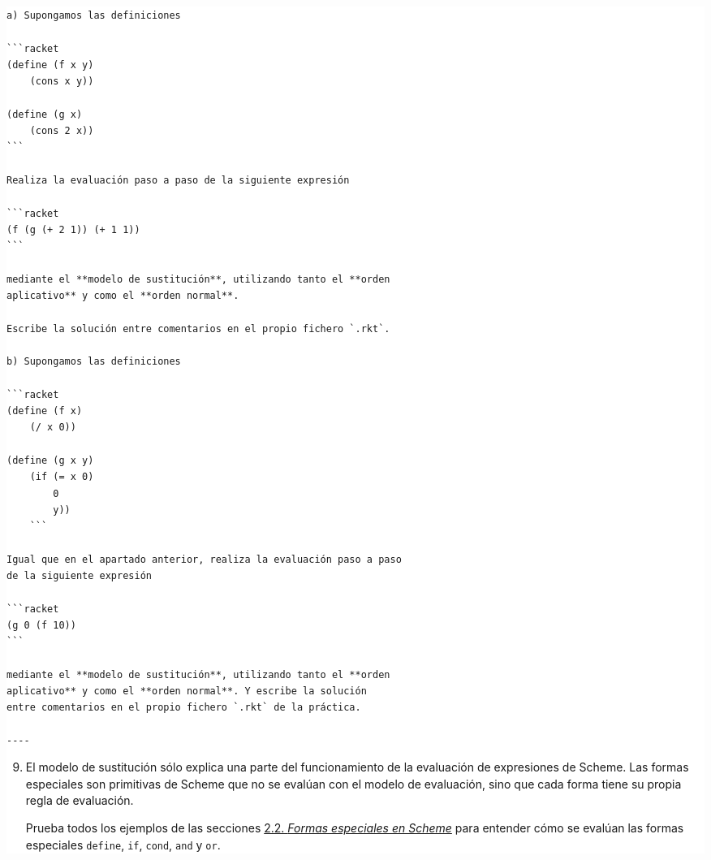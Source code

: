     a) Supongamos las definiciones

    ```racket
    (define (f x y)
        (cons x y))

    (define (g x)
        (cons 2 x))
    ```

    Realiza la evaluación paso a paso de la siguiente expresión 

    ```racket
    (f (g (+ 2 1)) (+ 1 1))
    ```

    mediante el **modelo de sustitución**, utilizando tanto el **orden
    aplicativo** y como el **orden normal**.

    Escribe la solución entre comentarios en el propio fichero `.rkt`.

    b) Supongamos las definiciones

    ```racket
    (define (f x)
        (/ x 0))
    
    (define (g x y)
        (if (= x 0)
            0
            y))
        ```

    Igual que en el apartado anterior, realiza la evaluación paso a paso
    de la siguiente expresión

    ```racket
    (g 0 (f 10))
    ```

    mediante el **modelo de sustitución**, utilizando tanto el **orden
    aplicativo** y como el **orden normal**. Y escribe la solución
    entre comentarios en el propio fichero `.rkt` de la práctica.
    
    ----
    
9. El modelo de sustitución sólo explica una parte del funcionamiento
   de la evaluación de expresiones de Scheme. Las formas especiales
   son primitivas de Scheme que no se evalúan con el modelo de
   evaluación, sino que cada forma tiene su propia regla de
   evaluación.
   
    Prueba todos los ejemplos de las secciones [2.2. _Formas
    especiales en
    Scheme_](../../teoria/tema02-programacion-funcional/tema02-programacion-funcional.md#22-formas-especiales-en-scheme)
    para entender cómo se evalúan las formas especiales `define`,
    `if`, `cond`, `and` y `or`.
